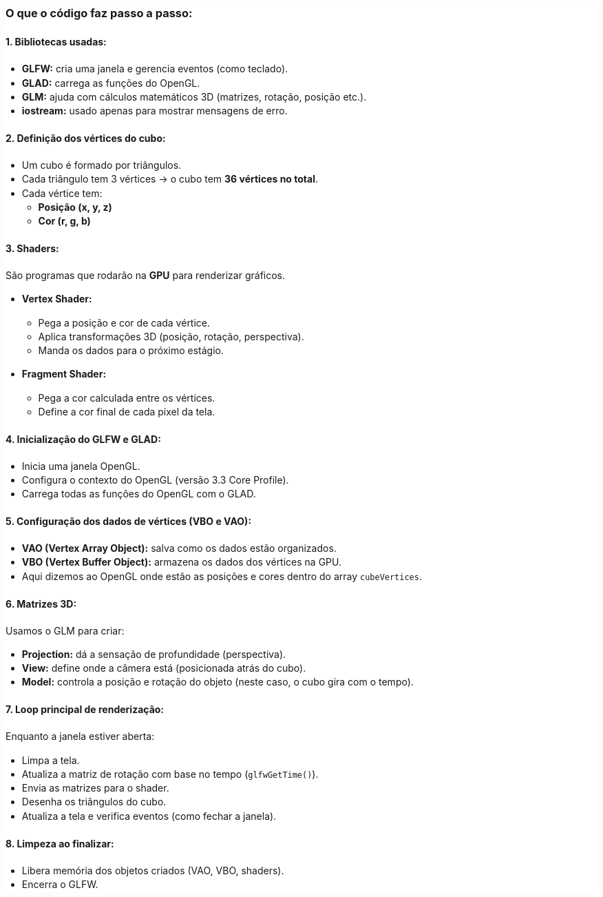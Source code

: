 ### O que o código faz passo a passo:

#### 1. Bibliotecas usadas:
- **GLFW:** cria uma janela e gerencia eventos (como teclado).
- **GLAD:** carrega as funções do OpenGL.
- **GLM:** ajuda com cálculos matemáticos 3D (matrizes, rotação, posição etc.).
- **iostream:** usado apenas para mostrar mensagens de erro.

#### 2. Definição dos vértices do cubo:
- Um cubo é formado por triângulos.
- Cada triângulo tem 3 vértices → o cubo tem **36 vértices no total**.
- Cada vértice tem:
  - **Posição (x, y, z)**
  - **Cor (r, g, b)**

#### 3. Shaders:
São programas que rodarão na **GPU** para renderizar gráficos.

- **Vertex Shader:**  
  - Pega a posição e cor de cada vértice.
  - Aplica transformações 3D (posição, rotação, perspectiva).
  - Manda os dados para o próximo estágio.

- **Fragment Shader:**  
  - Pega a cor calculada entre os vértices.
  - Define a cor final de cada pixel da tela.

#### 4. Inicialização do GLFW e GLAD:
- Inicia uma janela OpenGL.
- Configura o contexto do OpenGL (versão 3.3 Core Profile).
- Carrega todas as funções do OpenGL com o GLAD.

#### 5. Configuração dos dados de vértices (VBO e VAO):
- **VAO (Vertex Array Object):** salva como os dados estão organizados.
- **VBO (Vertex Buffer Object):** armazena os dados dos vértices na GPU.
- Aqui dizemos ao OpenGL onde estão as posições e cores dentro do array `cubeVertices`.

#### 6. Matrizes 3D:
Usamos o GLM para criar:
- **Projection:** dá a sensação de profundidade (perspectiva).
- **View:** define onde a câmera está (posicionada atrás do cubo).
- **Model:** controla a posição e rotação do objeto (neste caso, o cubo gira com o tempo).

#### 7. Loop principal de renderização:
Enquanto a janela estiver aberta:
- Limpa a tela.
- Atualiza a matriz de rotação com base no tempo (`glfwGetTime()`).
- Envia as matrizes para o shader.
- Desenha os triângulos do cubo.
- Atualiza a tela e verifica eventos (como fechar a janela).

#### 8. Limpeza ao finalizar:
- Libera memória dos objetos criados (VAO, VBO, shaders).
- Encerra o GLFW.


